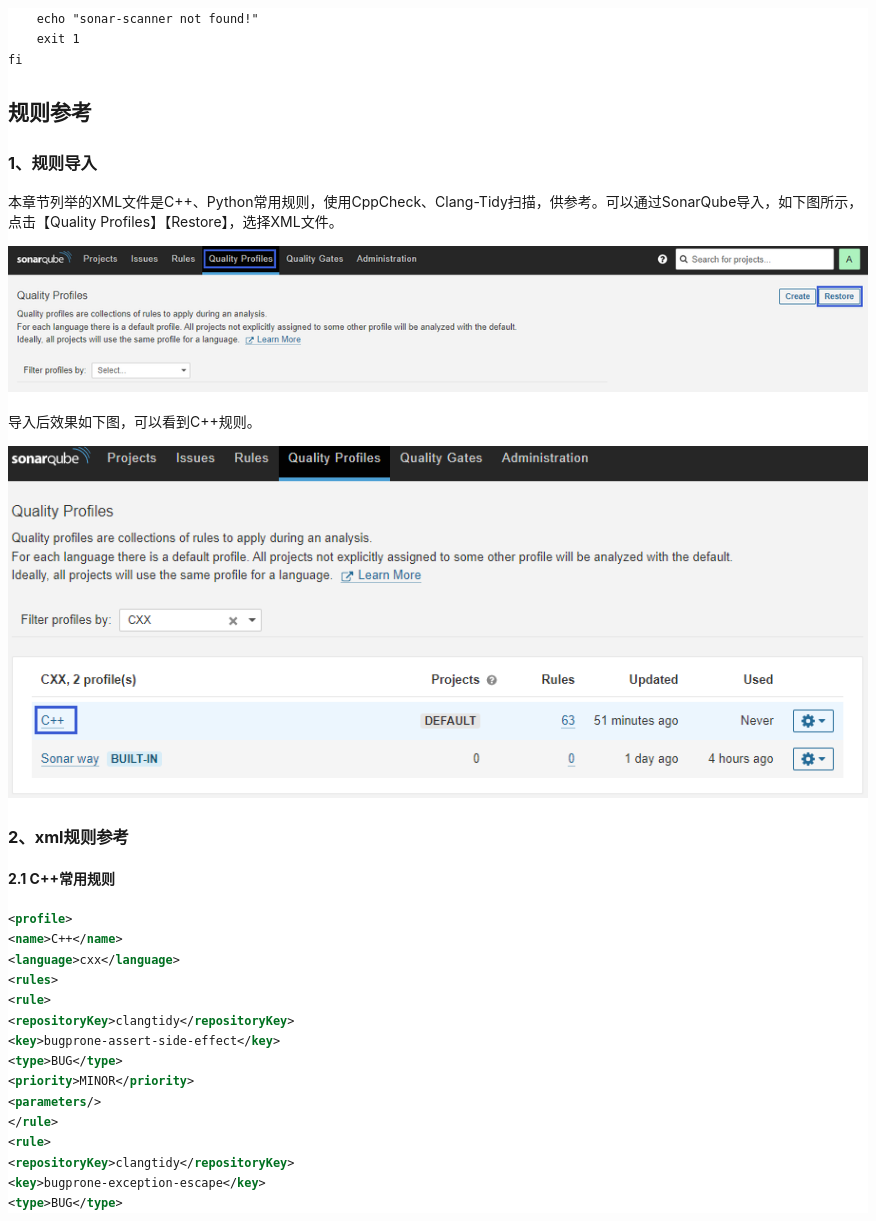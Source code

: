 ```shell
    echo "sonar-scanner not found!"
    exit 1
fi
```

## 规则参考

### 1、规则导入

本章节列举的XML文件是C++、Python常用规则，使用CppCheck、Clang-Tidy扫描，供参考。可以通过SonarQube导入，如下图所示，点击【Quality Profiles】【Restore】，选择XML文件。 

![导入xml规则页面](./代码检查.assets/导入xml规则页面.png)

导入后效果如下图，可以看到C++规则。

![导入规则后效果](./代码检查.assets/导入规则后效果.png)

### 2、xml规则参考

#### 2.1 C++常用规则

```xml
<profile>
<name>C++</name>
<language>cxx</language>
<rules>
<rule>
<repositoryKey>clangtidy</repositoryKey>
<key>bugprone-assert-side-effect</key>
<type>BUG</type>
<priority>MINOR</priority>
<parameters/>
</rule>
<rule>
<repositoryKey>clangtidy</repositoryKey>
<key>bugprone-exception-escape</key>
<type>BUG</type>
```